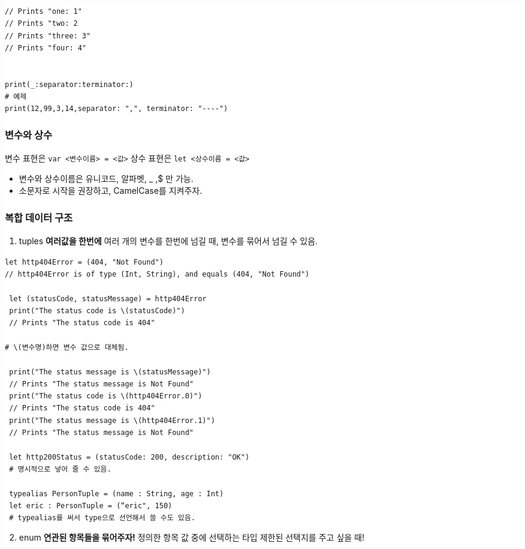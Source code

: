 ```
// Prints "one: 1"
// Prints "two: 2
// Prints "three: 3"
// Prints "four: 4"


print(_:separator:terminator:)
# 예제
print(12,99,3,14,separator: ",", terminator: "----")

```

### 변수와 상수
변수 표현은 `var <변수이름> = <값>`
상수 표현은 `let <상수이름 = <값>`
* 변수와 상수이름은 유니코드, 알파벳, _ ,$ 만 가능.
* 소문자로 시작을 권장하고, CamelCase를 지켜주자.

### 복합 데이터 구조

1. tuples
**여러값을 한번에**
여러 개의 변수를 한번에 넘길 때, 변수를 묶어서 넘길 수 있음.
```
let http404Error = (404, "Not Found")
// http404Error is of type (Int, String), and equals (404, "Not Found")

 let (statusCode, statusMessage) = http404Error
 print("The status code is \(statusCode)")
 // Prints "The status code is 404"

# \(변수명)하면 변수 값으로 대체됨.

 print("The status message is \(statusMessage)")
 // Prints "The status message is Not Found"
 print("The status code is \(http404Error.0)")
 // Prints "The status code is 404"
 print("The status message is \(http404Error.1)")
 // Prints "The status message is Not Found"

 let http200Status = (statusCode: 200, description: "OK")
 # 명시적으로 넣어 줄 수 있음.

 typealias PersonTuple = (name : String, age : Int)
 let eric : PersonTuple = (“eric", 150)
 # typealias를 써서 type으로 선언해서 쓸 수도 있음.

```

2. enum
**연관된 항목들을 묶어주자!**
정의한 항목 값 중에 선택하는 타입
제한된 선택지를 주고 싶을 때!

